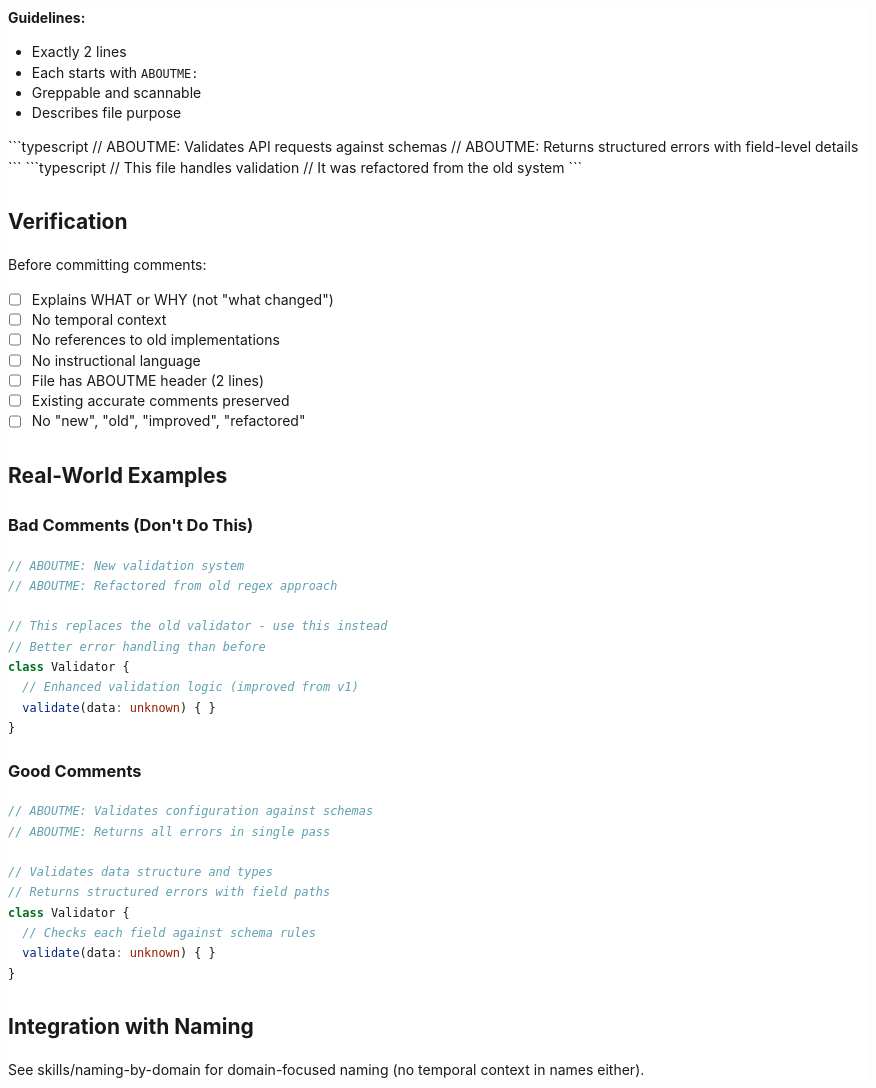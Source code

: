 **Guidelines:**
- Exactly 2 lines
- Each starts with `ABOUTME: `
- Greppable and scannable
- Describes file purpose

<Good>
```typescript
// ABOUTME: Validates API requests against schemas
// ABOUTME: Returns structured errors with field-level details
```
</Good>

<Bad>
```typescript
// This file handles validation
// It was refactored from the old system
```
</Bad>

## Verification

Before committing comments:
- [ ] Explains WHAT or WHY (not "what changed")
- [ ] No temporal context
- [ ] No references to old implementations
- [ ] No instructional language
- [ ] File has ABOUTME header (2 lines)
- [ ] Existing accurate comments preserved
- [ ] No "new", "old", "improved", "refactored"

## Real-World Examples

### Bad Comments (Don't Do This)

```typescript
// ABOUTME: New validation system
// ABOUTME: Refactored from old regex approach

// This replaces the old validator - use this instead
// Better error handling than before
class Validator {
  // Enhanced validation logic (improved from v1)
  validate(data: unknown) { }
}
```

### Good Comments

```typescript
// ABOUTME: Validates configuration against schemas
// ABOUTME: Returns all errors in single pass

// Validates data structure and types
// Returns structured errors with field paths
class Validator {
  // Checks each field against schema rules
  validate(data: unknown) { }
}
```

## Integration with Naming

See skills/naming-by-domain for domain-focused naming (no temporal context in names either).
